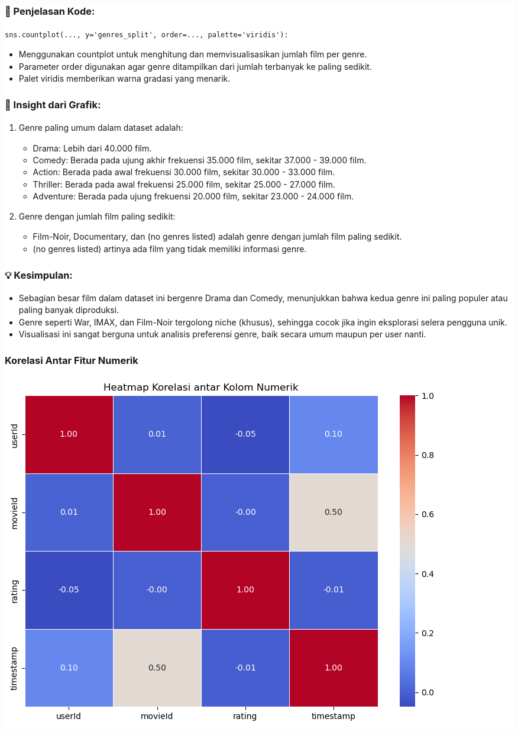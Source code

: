 ### 🧩 Penjelasan Kode:
`sns.countplot(..., y='genres_split', order=..., palette='viridis'): `
- Menggunakan countplot untuk menghitung dan memvisualisasikan jumlah film per genre.
- Parameter order digunakan agar genre ditampilkan dari jumlah terbanyak ke paling sedikit.
- Palet viridis memberikan warna gradasi yang menarik.

### 📌 Insight dari Grafik:
1. Genre paling umum dalam dataset adalah:
   - Drama: Lebih dari 40.000 film.
   - Comedy: Berada pada ujung akhir frekuensi 35.000 film, sekitar 37.000 - 39.000 film.
   - Action: Berada pada awal frekuensi 30.000 film, sekitar 30.000 - 33.000 film. 
   - Thriller: Berada pada awal frekuensi 25.000 film, sekitar 25.000 - 27.000 film.
   - Adventure: Berada pada ujung frekuensi 20.000 film, sekitar 23.000 - 24.000 film.

2. Genre dengan jumlah film paling sedikit:
   - Film-Noir, Documentary, dan (no genres listed) adalah genre dengan jumlah film paling sedikit.
   - (no genres listed) artinya ada film yang tidak memiliki informasi genre.

### 💡 Kesimpulan:
- Sebagian besar film dalam dataset ini bergenre Drama dan Comedy, menunjukkan bahwa kedua genre ini paling populer atau paling banyak diproduksi.
- Genre seperti War, IMAX, dan Film-Noir tergolong niche (khusus), sehingga cocok jika ingin eksplorasi selera pengguna unik.
- Visualisasi ini sangat berguna untuk analisis preferensi genre, baik secara umum maupun per user nanti.

### Korelasi Antar Fitur Numerik

![Gambar.13](https://raw.githubusercontent.com/awerrrr/Rekomendasi-Film/main/img/heatmapnew.png)
